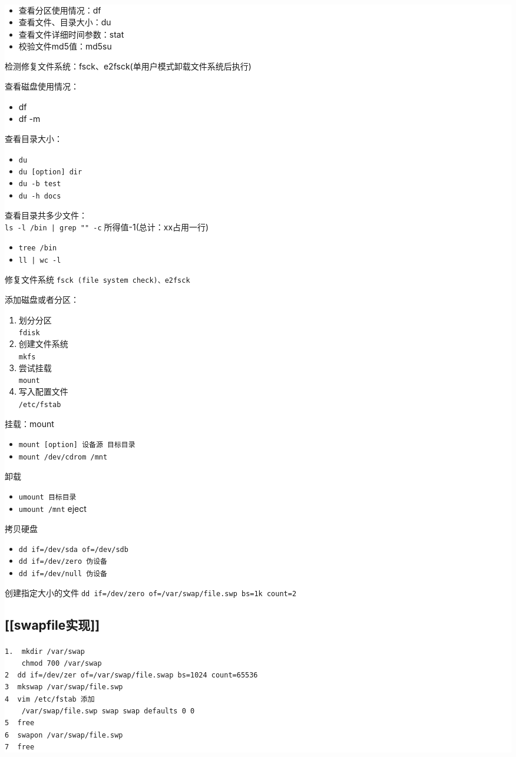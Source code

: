 - 查看分区使用情况：df
- 查看文件、目录大小：du
- 查看文件详细时间参数：stat
- 校验文件md5值：md5su

检测修复文件系统：fsck、e2fsck(单用户模式卸载文件系统后执行)

查看磁盘使用情况：
- df
- df -m

查看目录大小：
- `du`
- `du [option] dir`
- `du -b test`
- `du -h docs`

查看目录共多少文件：  
 `ls -l /bin | grep "" -c`
 所得值-1(总计：xx占用一行)  
- `tree /bin`
- `ll | wc -l`

修复文件系统
`fsck (file system check)、e2fsck`

添加磁盘或者分区：  
1. 划分分区    
`fdisk`    
2. 创建文件系统  
`mkfs`  
3. 尝试挂载  
`mount`  
4. 写入配置文件  
`/etc/fstab`  

挂载：mount
- `mount [option] 设备源 目标目录`
- `mount /dev/cdrom /mnt`

卸载
- `umount 目标目录`
- `umount /mnt`
eject

拷贝硬盘
- `dd if=/dev/sda of=/dev/sdb`
- `dd if=/dev/zero 伪设备`
- `dd if=/dev/null 伪设备`

创建指定大小的文件
`dd if=/dev/zero of=/var/swap/file.swp bs=1k count=2`

## [[swapfile实现]]
```
1.  mkdir /var/swap  
	chmod 700 /var/swap  
2  dd if=/dev/zer of=/var/swap/file.swap bs=1024 count=65536  
3  mkswap /var/swap/file.swp  
4  vim /etc/fstab 添加  
	/var/swap/file.swp swap swap defaults 0 0  
5  free  
6  swapon /var/swap/file.swp  
7  free  
```
